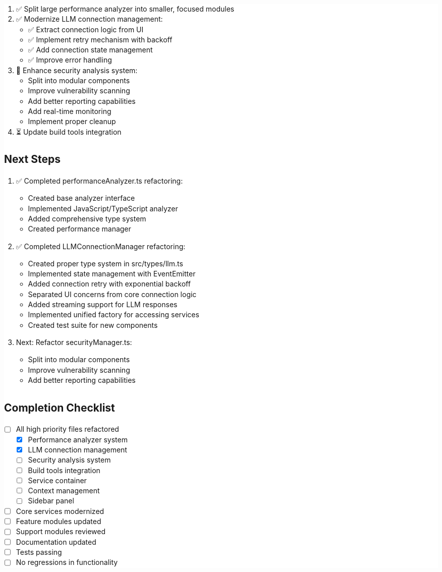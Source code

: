 1. ✅ Split large performance analyzer into smaller, focused modules
2. ✅ Modernize LLM connection management:
   - ✅ Extract connection logic from UI
   - ✅ Implement retry mechanism with backoff
   - ✅ Add connection state management
   - ✅ Improve error handling
3. 🔄 Enhance security analysis system:
   - Split into modular components
   - Improve vulnerability scanning
   - Add better reporting capabilities
   - Add real-time monitoring
   - Implement proper cleanup
4. ⏳ Update build tools integration

## Next Steps

1. ✅ Completed performanceAnalyzer.ts refactoring:
   - Created base analyzer interface
   - Implemented JavaScript/TypeScript analyzer
   - Added comprehensive type system
   - Created performance manager

2. ✅ Completed LLMConnectionManager refactoring:
   - Created proper type system in src/types/llm.ts
   - Implemented state management with EventEmitter
   - Added connection retry with exponential backoff
   - Separated UI concerns from core connection logic
   - Added streaming support for LLM responses
   - Implemented unified factory for accessing services
   - Created test suite for new components

3. Next: Refactor securityManager.ts:
   - Split into modular components
   - Improve vulnerability scanning
   - Add better reporting capabilities

## Completion Checklist

- [ ] All high priority files refactored
  - [x] Performance analyzer system
  - [x] LLM connection management
  - [ ] Security analysis system
  - [ ] Build tools integration
  - [ ] Service container
  - [ ] Context management
  - [ ] Sidebar panel
- [ ] Core services modernized
- [ ] Feature modules updated
- [ ] Support modules reviewed
- [ ] Documentation updated
- [ ] Tests passing
- [ ] No regressions in functionality

